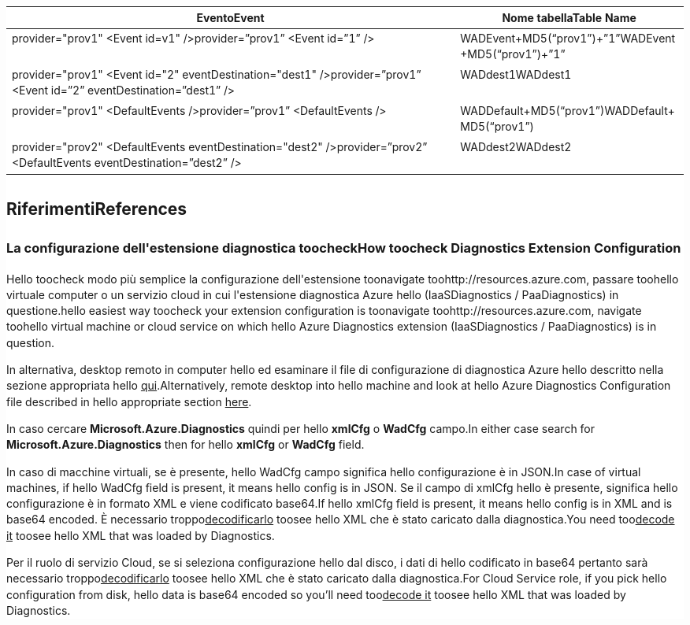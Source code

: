 | <span data-ttu-id="91902-241">Evento</span><span class="sxs-lookup"><span data-stu-id="91902-241">Event</span></span> | <span data-ttu-id="91902-242">Nome tabella</span><span class="sxs-lookup"><span data-stu-id="91902-242">Table Name</span></span> |
| --- | --- |
| <span data-ttu-id="91902-243">provider="prov1" &lt;Event id=v1" /&gt;</span><span class="sxs-lookup"><span data-stu-id="91902-243">provider=”prov1” &lt;Event id=”1” /&gt;</span></span> |<span data-ttu-id="91902-244">WADEvent+MD5(“prov1”)+”1”</span><span class="sxs-lookup"><span data-stu-id="91902-244">WADEvent+MD5(“prov1”)+”1”</span></span> |
| <span data-ttu-id="91902-245">provider="prov1" &lt;Event id="2" eventDestination="dest1" /&gt;</span><span class="sxs-lookup"><span data-stu-id="91902-245">provider=”prov1” &lt;Event id=”2” eventDestination=”dest1” /&gt;</span></span> |<span data-ttu-id="91902-246">WADdest1</span><span class="sxs-lookup"><span data-stu-id="91902-246">WADdest1</span></span> |
| <span data-ttu-id="91902-247">provider="prov1" &lt;DefaultEvents /&gt;</span><span class="sxs-lookup"><span data-stu-id="91902-247">provider=”prov1” &lt;DefaultEvents /&gt;</span></span> |<span data-ttu-id="91902-248">WADDefault+MD5(“prov1”)</span><span class="sxs-lookup"><span data-stu-id="91902-248">WADDefault+MD5(“prov1”)</span></span> |
| <span data-ttu-id="91902-249">provider="prov2" &lt;DefaultEvents eventDestination="dest2" /&gt;</span><span class="sxs-lookup"><span data-stu-id="91902-249">provider=”prov2” &lt;DefaultEvents eventDestination=”dest2” /&gt;</span></span> |<span data-ttu-id="91902-250">WADdest2</span><span class="sxs-lookup"><span data-stu-id="91902-250">WADdest2</span></span> |

## <a name="references"></a><span data-ttu-id="91902-251">Riferimenti</span><span class="sxs-lookup"><span data-stu-id="91902-251">References</span></span>

### <a name="how-toocheck-diagnostics-extension-configuration"></a><span data-ttu-id="91902-252">La configurazione dell'estensione diagnostica toocheck</span><span class="sxs-lookup"><span data-stu-id="91902-252">How toocheck Diagnostics Extension Configuration</span></span>
<span data-ttu-id="91902-253">Hello toocheck modo più semplice la configurazione dell'estensione toonavigate toohttp://resources.azure.com, passare toohello virtuale computer o un servizio cloud in cui l'estensione diagnostica Azure hello (IaaSDiagnostics / PaaDiagnostics) in questione.</span><span class="sxs-lookup"><span data-stu-id="91902-253">hello easiest way toocheck your extension configuration is toonavigate toohttp://resources.azure.com, navigate toohello virtual machine or cloud service on which hello Azure Diagnostics extension (IaaSDiagnostics / PaaDiagnostics) is in question.</span></span>

<span data-ttu-id="91902-254">In alternativa, desktop remoto in computer hello ed esaminare il file di configurazione di diagnostica Azure hello descritto nella sezione appropriata hello [qui](#log-artifacts-path).</span><span class="sxs-lookup"><span data-stu-id="91902-254">Alternatively, remote desktop into hello machine and look at hello Azure Diagnostics Configuration file described in hello appropriate section [here](#log-artifacts-path).</span></span>

<span data-ttu-id="91902-255">In caso cercare **Microsoft.Azure.Diagnostics** quindi per hello **xmlCfg** o **WadCfg** campo.</span><span class="sxs-lookup"><span data-stu-id="91902-255">In either case search for **Microsoft.Azure.Diagnostics** then for hello **xmlCfg** or **WadCfg** field.</span></span> 

<span data-ttu-id="91902-256">In caso di macchine virtuali, se è presente, hello WadCfg campo significa hello configurazione è in JSON.</span><span class="sxs-lookup"><span data-stu-id="91902-256">In case of virtual machines, if hello WadCfg field is present, it means hello config is in JSON.</span></span> <span data-ttu-id="91902-257">Se il campo di xmlCfg hello è presente, significa hello configurazione è in formato XML e viene codificato base64.</span><span class="sxs-lookup"><span data-stu-id="91902-257">If hello xmlCfg field is present, it means hello config is in XML and is base64 encoded.</span></span> <span data-ttu-id="91902-258">È necessario troppo[decodificarlo](http://www.bing.com/search?q=base64+decoder) toosee hello XML che è stato caricato dalla diagnostica.</span><span class="sxs-lookup"><span data-stu-id="91902-258">You need too[decode it](http://www.bing.com/search?q=base64+decoder) toosee hello XML that was loaded by Diagnostics.</span></span>

<span data-ttu-id="91902-259">Per il ruolo di servizio Cloud, se si seleziona configurazione hello dal disco, i dati di hello codificato in base64 pertanto sarà necessario troppo[decodificarlo](http://www.bing.com/search?q=base64+decoder) toosee hello XML che è stato caricato dalla diagnostica.</span><span class="sxs-lookup"><span data-stu-id="91902-259">For Cloud Service role, if you pick hello configuration from disk, hello data is base64 encoded so you’ll need too[decode it](http://www.bing.com/search?q=base64+decoder) toosee hello XML that was loaded by Diagnostics.</span></span>
